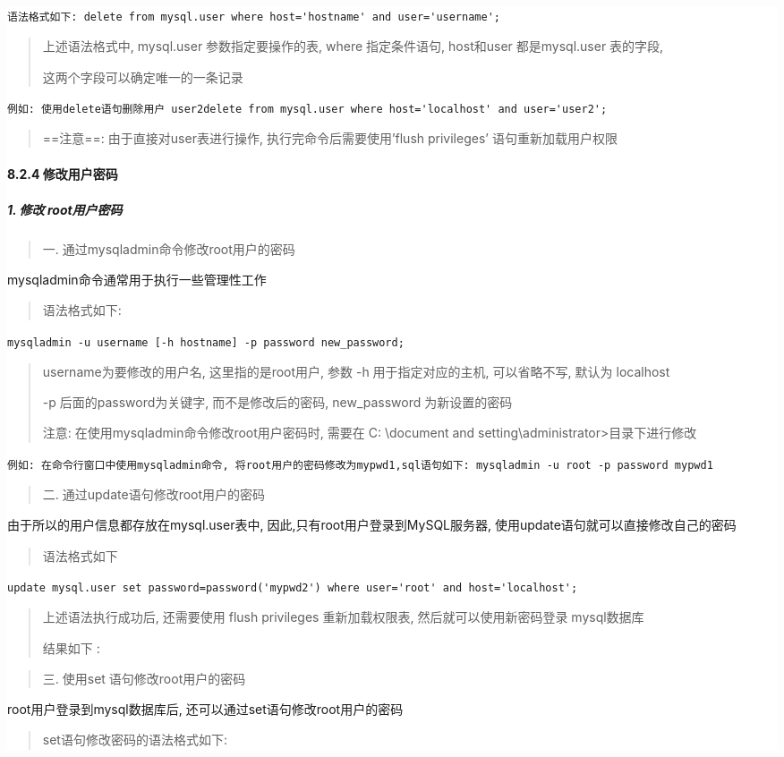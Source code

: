 ```
语法格式如下: delete from mysql.user where host='hostname' and user='username';
```

> 上述语法格式中, mysql.user 参数指定要操作的表, where 指定条件语句, host和user 都是mysql.user 表的字段,
>
> 这两个字段可以确定唯一的一条记录

```
例如: 使用delete语句删除用户 user2delete from mysql.user where host='localhost' and user='user2';
```

> ==注意==: 由于直接对user表进行操作, 执行完命令后需要使用’flush privileges’ 语句重新加载用户权限

#### 8.2.4 修改用户密码

##### 1. 修改 root用户密码

> 一. 通过mysqladmin命令修改root用户的密码

mysqladmin命令通常用于执行一些管理性工作

> 语法格式如下:

```
mysqladmin -u username [-h hostname] -p password new_password;
```

> username为要修改的用户名, 这里指的是root用户, 参数 -h 用于指定对应的主机, 可以省略不写, 默认为 localhost
>
> -p 后面的password为关键字, 而不是修改后的密码, new_password 为新设置的密码
>
> 注意: 在使用mysqladmin命令修改root用户密码时, 需要在 C: \document and setting\administrator>目录下进行修改

```
例如: 在命令行窗口中使用mysqladmin命令, 将root用户的密码修改为mypwd1,sql语句如下: mysqladmin -u root -p password mypwd1
```

> 二. 通过update语句修改root用户的密码

由于所以的用户信息都存放在mysql.user表中, 因此,只有root用户登录到MySQL服务器, 使用update语句就可以直接修改自己的密码

> 语法格式如下

```
update mysql.user set password=password('mypwd2') where user='root' and host='localhost';
```

> 上述语法执行成功后, 还需要使用 flush privileges 重新加载权限表, 然后就可以使用新密码登录 mysql数据库
>
> 结果如下 :

```

```

> 三. 使用set 语句修改root用户的密码

root用户登录到mysql数据库后, 还可以通过set语句修改root用户的密码

> set语句修改密码的语法格式如下:
